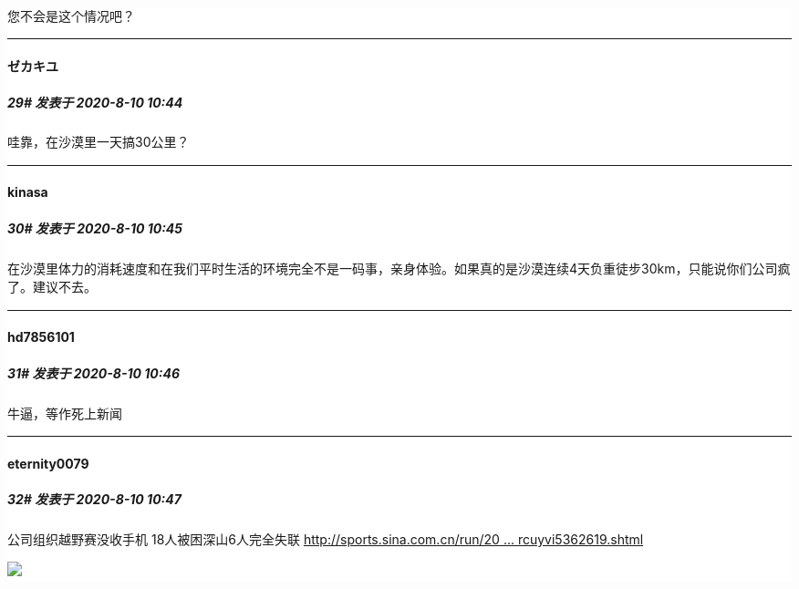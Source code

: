 您不会是这个情况吧？







-----

####  ゼカキユ  
##### 29#       发表于 2020-8-10 10:44




哇靠，在沙漠里一天搞30公里？







-----

####  kinasa  
##### 30#       发表于 2020-8-10 10:45




在沙漠里体力的消耗速度和在我们平时生活的环境完全不是一码事，亲身体验。如果真的是沙漠连续4天负重徒步30km，只能说你们公司疯了。建议不去。







-----

####  hd7856101  
##### 31#       发表于 2020-8-10 10:46




牛逼，等作死上新闻







-----

####  eternity0079  
##### 32#       发表于 2020-8-10 10:47




公司组织越野赛没收手机 18人被困深山6人完全失联
[http://sports.sina.com.cn/run/20 ... rcuyvi5362619.shtml](http://sports.sina.com.cn/run/2020-05-27/doc-iircuyvi5362619.shtml)

<img src="https://static.saraba1st.com/image/smiley/face2017/066.png" referrerpolicy="no-referrer">
